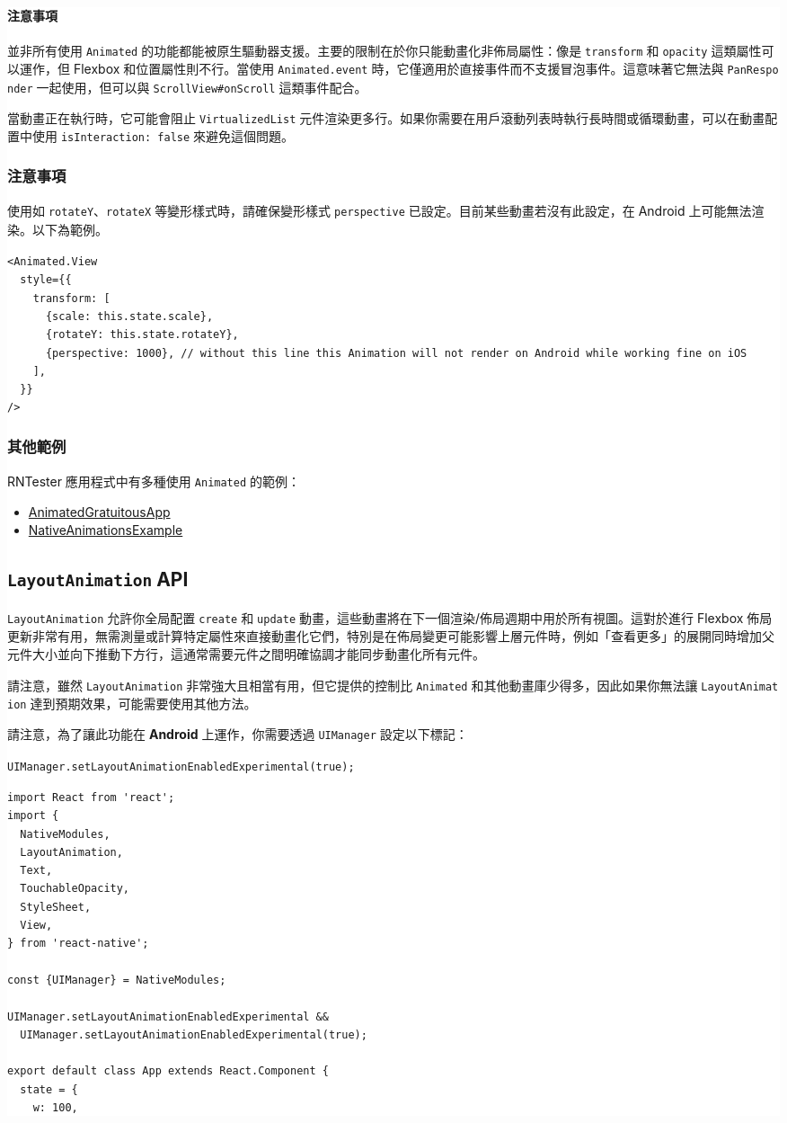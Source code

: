 #### 注意事項

並非所有使用 `Animated` 的功能都能被原生驅動器支援。主要的限制在於你只能動畫化非佈局屬性：像是 `transform` 和 `opacity` 這類屬性可以運作，但 Flexbox 和位置屬性則不行。當使用 `Animated.event` 時，它僅適用於直接事件而不支援冒泡事件。這意味著它無法與 `PanResponder` 一起使用，但可以與 `ScrollView#onScroll` 這類事件配合。

當動畫正在執行時，它可能會阻止 `VirtualizedList` 元件渲染更多行。如果你需要在用戶滾動列表時執行長時間或循環動畫，可以在動畫配置中使用 `isInteraction: false` 來避免這個問題。

### 注意事項

使用如 `rotateY`、`rotateX` 等變形樣式時，請確保變形樣式 `perspective` 已設定。目前某些動畫若沒有此設定，在 Android 上可能無法渲染。以下為範例。

```tsx
<Animated.View
  style={{
    transform: [
      {scale: this.state.scale},
      {rotateY: this.state.rotateY},
      {perspective: 1000}, // without this line this Animation will not render on Android while working fine on iOS
    ],
  }}
/>
```

### 其他範例

RNTester 應用程式中有多種使用 `Animated` 的範例：

- [AnimatedGratuitousApp](https://github.com/facebook/react-native/tree/main/packages/rn-tester/js/examples/AnimatedGratuitousApp)
- [NativeAnimationsExample](https://github.com/facebook/react-native/blob/main/packages/rn-tester/js/examples/NativeAnimation/NativeAnimationsExample.js)

## `LayoutAnimation` API

`LayoutAnimation` 允許你全局配置 `create` 和 `update` 動畫，這些動畫將在下一個渲染/佈局週期中用於所有視圖。這對於進行 Flexbox 佈局更新非常有用，無需測量或計算特定屬性來直接動畫化它們，特別是在佈局變更可能影響上層元件時，例如「查看更多」的展開同時增加父元件大小並向下推動下方行，這通常需要元件之間明確協調才能同步動畫化所有元件。

請注意，雖然 `LayoutAnimation` 非常強大且相當有用，但它提供的控制比 `Animated` 和其他動畫庫少得多，因此如果你無法讓 `LayoutAnimation` 達到預期效果，可能需要使用其他方法。

請注意，為了讓此功能在 **Android** 上運作，你需要透過 `UIManager` 設定以下標記：

```tsx
UIManager.setLayoutAnimationEnabledExperimental(true);
```

```SnackPlayer name=LayoutAnimations&supportedPlatforms=ios,android
import React from 'react';
import {
  NativeModules,
  LayoutAnimation,
  Text,
  TouchableOpacity,
  StyleSheet,
  View,
} from 'react-native';

const {UIManager} = NativeModules;

UIManager.setLayoutAnimationEnabledExperimental &&
  UIManager.setLayoutAnimationEnabledExperimental(true);

export default class App extends React.Component {
  state = {
    w: 100,
```
